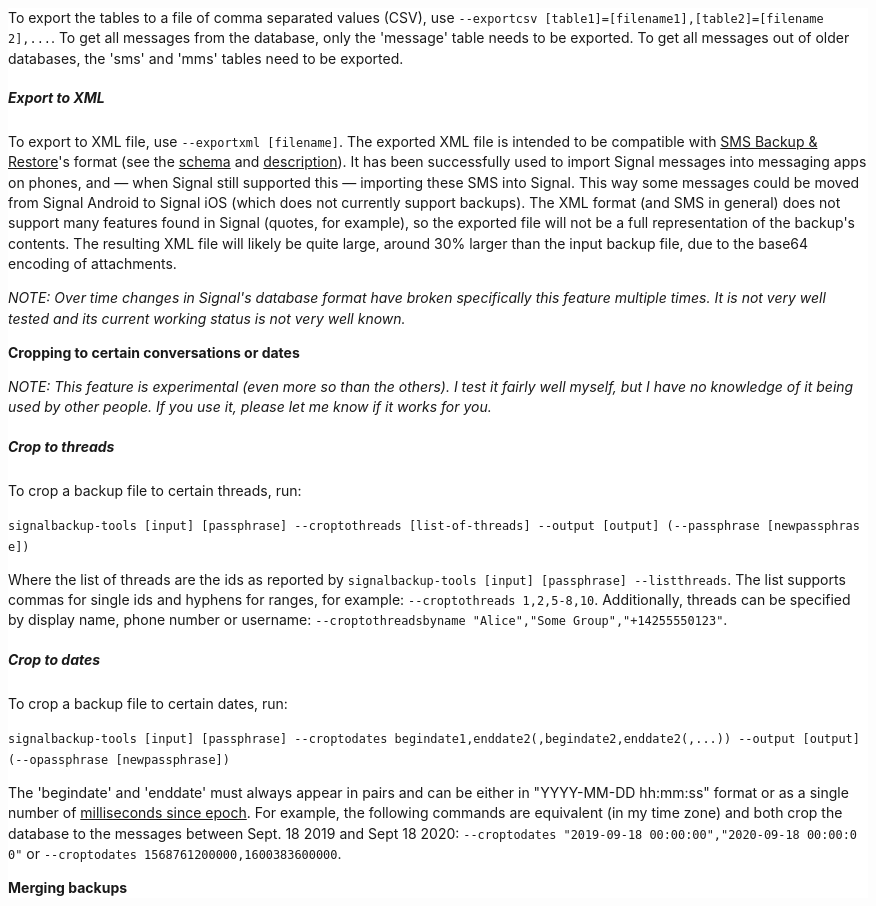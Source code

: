 To export the tables to a file of comma separated values (CSV), use `--exportcsv [table1]=[filename1],[table2]=[filename2],...`. To get all messages from the database, only the 'message' table needs to be exported. To get all messages out of older databases, the 'sms' and 'mms' tables need to be exported.

##### Export to XML

To export to XML file, use `--exportxml [filename]`. The exported XML file is intended to be compatible with [SMS Backup & Restore](https://www.synctech.com.au/sms-backup-restore/)'s format (see the [schema](https://synctech.com.au/wp-content/uploads/2018/01/sms.xsd_.txt) and [description](https://www.synctech.com.au/sms-backup-restore/fields-in-xml-backup-files/)). It has been successfully used to import Signal messages into messaging apps on phones, and — when Signal still supported this — importing these SMS into Signal. This way some messages could be moved from Signal Android to Signal iOS (which does not currently support backups). The XML format (and SMS in general) does not support many features found in Signal (quotes, for example), so the exported file will not be a full representation of the backup's contents. The resulting XML file will likely be quite large, around 30% larger than the input backup file, due to the base64 encoding of attachments.

_NOTE: Over time changes in Signal's database format have broken specifically this feature multiple times. It is not very well tested and its current working status is not very well known._

**<span id="crop">Cropping to certain conversations or dates</span>**

_NOTE: This feature is experimental (even more so than the others). I test it fairly well myself, but I have no knowledge of it being used by other people. If you use it, please let me know if it works for you._

##### Crop to threads

To crop a backup file to certain threads, run:

```
signalbackup-tools [input] [passphrase] --croptothreads [list-of-threads] --output [output] (--passphrase [newpassphrase])
```

Where the list of threads are the ids as reported by `signalbackup-tools [input] [passphrase] --listthreads`. The list supports commas for single ids and hyphens for ranges, for example: `--croptothreads 1,2,5-8,10`. Additionally, threads can be specified by display name, phone number or username: `--croptothreadsbyname "Alice","Some Group","+14255550123"`.

##### Crop to dates

To crop a backup file to certain dates, run:

```
signalbackup-tools [input] [passphrase] --croptodates begindate1,enddate2(,begindate2,enddate2(,...)) --output [output] (--opassphrase [newpassphrase])
```

The 'begindate' and 'enddate' must always appear in pairs and can be either in "YYYY-MM-DD hh:mm:ss" format or as a single number of [milliseconds since epoch](https://en.wikipedia.org/wiki/Unix_time). For example, the following commands are equivalent (in my time zone) and both crop the database to the messages between Sept. 18 2019 and Sept 18 2020: `--croptodates "2019-09-18 00:00:00","2020-09-18 00:00:00"` or `--croptodates 1568761200000,1600383600000`.

**<span id="merge">Merging backups</span>**
